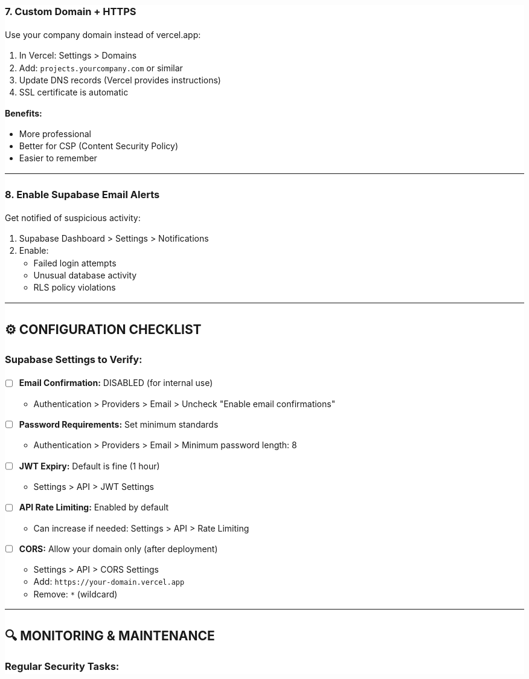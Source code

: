 ### 7. Custom Domain + HTTPS

Use your company domain instead of vercel.app:

1. In Vercel: Settings > Domains
2. Add: `projects.yourcompany.com` or similar
3. Update DNS records (Vercel provides instructions)
4. SSL certificate is automatic

**Benefits:**
- More professional
- Better for CSP (Content Security Policy)
- Easier to remember

---

### 8. Enable Supabase Email Alerts

Get notified of suspicious activity:

1. Supabase Dashboard > Settings > Notifications
2. Enable:
   - Failed login attempts
   - Unusual database activity
   - RLS policy violations

---

## ⚙️ CONFIGURATION CHECKLIST

### Supabase Settings to Verify:

- [ ] **Email Confirmation:** DISABLED (for internal use)
  - Authentication > Providers > Email > Uncheck "Enable email confirmations"

- [ ] **Password Requirements:** Set minimum standards
  - Authentication > Providers > Email > Minimum password length: 8
  
- [ ] **JWT Expiry:** Default is fine (1 hour)
  - Settings > API > JWT Settings

- [ ] **API Rate Limiting:** Enabled by default
  - Can increase if needed: Settings > API > Rate Limiting

- [ ] **CORS:** Allow your domain only (after deployment)
  - Settings > API > CORS Settings
  - Add: `https://your-domain.vercel.app`
  - Remove: `*` (wildcard)

---

## 🔍 MONITORING & MAINTENANCE

### Regular Security Tasks:
